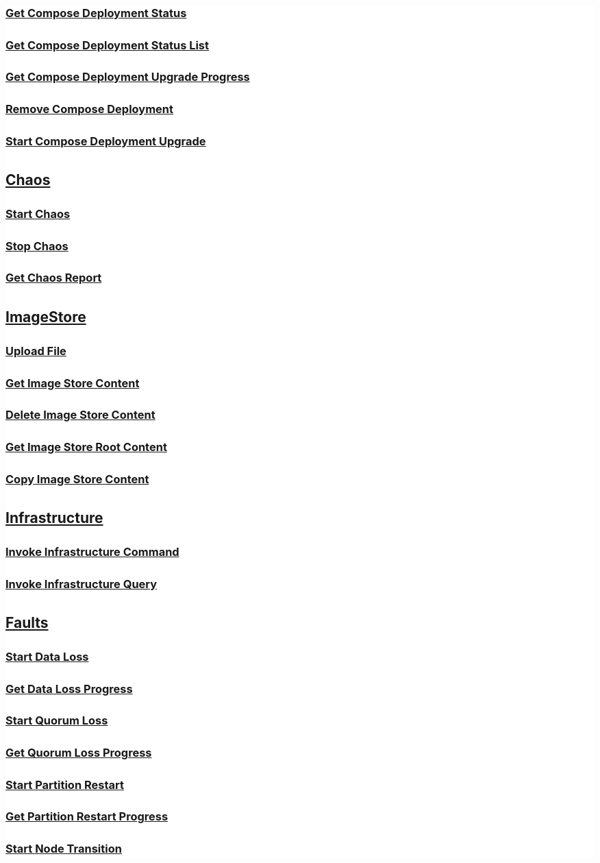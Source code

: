 ### [Get Compose Deployment Status](sfclient-v60-api-getcomposedeploymentstatus.md)
### [Get Compose Deployment Status List](sfclient-v60-api-getcomposedeploymentstatuslist.md)
### [Get Compose Deployment Upgrade Progress](sfclient-v60-api-getcomposedeploymentupgradeprogress.md)
### [Remove Compose Deployment](sfclient-v60-api-removecomposedeployment.md)
### [Start Compose Deployment Upgrade](sfclient-v60-api-startcomposedeploymentupgrade.md)
## [Chaos](sfclient-v60-index-chaos.md)
### [Start Chaos](sfclient-v60-api-startchaos.md)
### [Stop Chaos](sfclient-v60-api-stopchaos.md)
### [Get Chaos Report](sfclient-v60-api-getchaosreport.md)
## [ImageStore](sfclient-v60-index-imagestore.md)
### [Upload File](sfclient-v60-api-uploadfile.md)
### [Get Image Store Content](sfclient-v60-api-getimagestorecontent.md)
### [Delete Image Store Content](sfclient-v60-api-deleteimagestorecontent.md)
### [Get Image Store Root Content](sfclient-v60-api-getimagestorerootcontent.md)
### [Copy Image Store Content](sfclient-v60-api-copyimagestorecontent.md)
## [Infrastructure](sfclient-v60-index-infrastructure.md)
### [Invoke Infrastructure Command](sfclient-v60-api-invokeinfrastructurecommand.md)
### [Invoke Infrastructure Query](sfclient-v60-api-invokeinfrastructurequery.md)
## [Faults](sfclient-v60-index-faults.md)
### [Start Data Loss](sfclient-v60-api-startdataloss.md)
### [Get Data Loss Progress](sfclient-v60-api-getdatalossprogress.md)
### [Start Quorum Loss](sfclient-v60-api-startquorumloss.md)
### [Get Quorum Loss Progress](sfclient-v60-api-getquorumlossprogress.md)
### [Start Partition Restart](sfclient-v60-api-startpartitionrestart.md)
### [Get Partition Restart Progress](sfclient-v60-api-getpartitionrestartprogress.md)
### [Start Node Transition](sfclient-v60-api-startnodetransition.md)